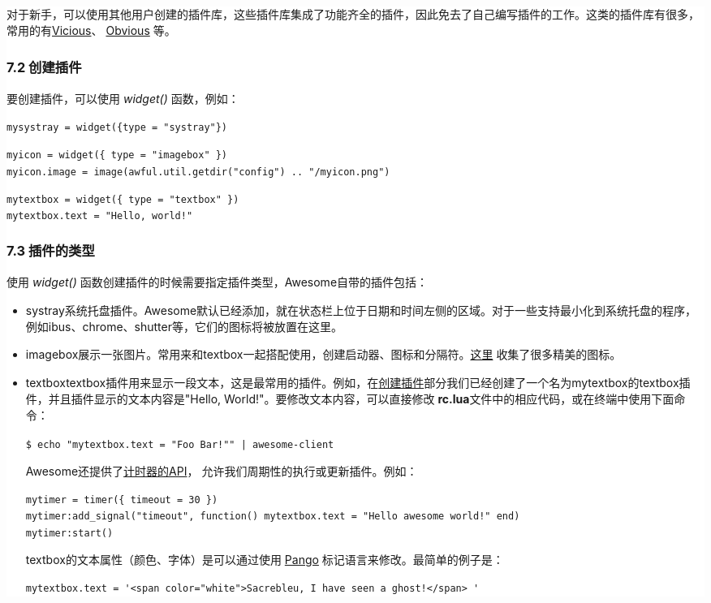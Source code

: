 对于新手，可以使用其他用户创建的插件库，这些插件库集成了功能齐全的插件，因此免去了自己编写插件的工作。这类的插件库有很多，常用的有[Vicious](http://awesome.naquadah.org/wiki/Vicious)、
[Obvious](http://awesome.naquadah.org/wiki/Obvious) 等。

### 7.2 创建插件

要创建插件，可以使用 *widget()* 函数，例如：

~~~~ {.example}
mysystray = widget({type = "systray"})
~~~~

~~~~ {.example}
myicon = widget({ type = "imagebox" })
myicon.image = image(awful.util.getdir("config") .. "/myicon.png")
~~~~

~~~~ {.example}
mytextbox = widget({ type = "textbox" })
mytextbox.text = "Hello, world!"
~~~~

### 7.3 插件的类型

使用 *widget()*
函数创建插件的时候需要指定插件类型，Awesome自带的插件包括：

-   systray系统托盘插件。Awesome默认已经添加，就在状态栏上位于日期和时间左侧的区域。对于一些支持最小化到系统托盘的程序，例如ibus、chrome、shutter等，它们的图标将被放置在这里。
-   imagebox展示一张图片。常用来和textbox一起搭配使用，创建启动器、图标和分隔符。[这里](http://awesome.naquadah.org/wiki/Nice_Icons)
    收集了很多精美的图标。
-   textboxtextbox插件用来显示一段文本，这是最常用的插件。例如，在[创建插件](#sec-7-2)部分我们已经创建了一个名为mytextbox的textbox插件，并且插件显示的文本内容是"Hello,
    World!"。要修改文本内容，可以直接修改
    **rc.lua**文件中的相应代码，或在终端中使用下面命令：

    ~~~~ {.example}
    $ echo "mytextbox.text = "Foo Bar!"" | awesome-client
    ~~~~

    Awesome还提供了[计时器的API](http://awesome.naquadah.org/doc/api/modules/timer.html)，
    允许我们周期性的执行或更新插件。例如：

    ~~~~ {.example}
    mytimer = timer({ timeout = 30 })
    mytimer:add_signal("timeout", function() mytextbox.text = "Hello awesome world!" end)
    mytimer:start()
    ~~~~

    textbox的文本属性（颜色、字体）是可以通过使用
    [Pango](http://en.wikipedia.org/wiki/Pango)
    标记语言来修改。最简单的例子是：

    ~~~~ {.example}
    mytextbox.text = '<span color="white">Sacrebleu, I have seen a ghost!</span> '
    ~~~~
